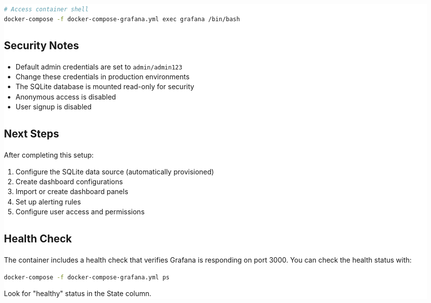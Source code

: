 ```bash
# Access container shell
docker-compose -f docker-compose-grafana.yml exec grafana /bin/bash
```

## Security Notes

- Default admin credentials are set to `admin/admin123`
- Change these credentials in production environments
- The SQLite database is mounted read-only for security
- Anonymous access is disabled
- User signup is disabled

## Next Steps

After completing this setup:
1. Configure the SQLite data source (automatically provisioned)
2. Create dashboard configurations
3. Import or create dashboard panels
4. Set up alerting rules
5. Configure user access and permissions

## Health Check

The container includes a health check that verifies Grafana is responding on port 3000. You can check the health status with:

```bash
docker-compose -f docker-compose-grafana.yml ps
```

Look for "healthy" status in the State column.